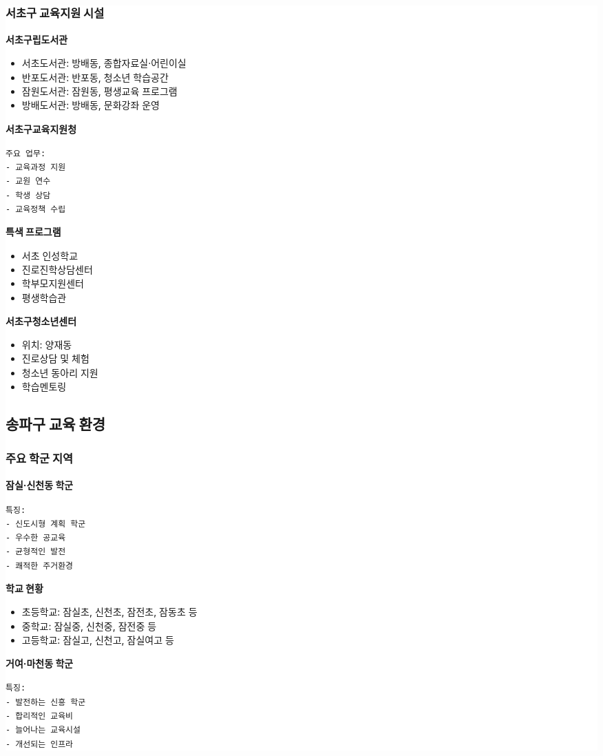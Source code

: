 ### 서초구 교육지원 시설

**서초구립도서관**
- 서초도서관: 방배동, 종합자료실·어린이실
- 반포도서관: 반포동, 청소년 학습공간
- 잠원도서관: 잠원동, 평생교육 프로그램
- 방배도서관: 방배동, 문화강좌 운영

**서초구교육지원청**
```
주요 업무:
- 교육과정 지원
- 교원 연수
- 학생 상담
- 교육정책 수립
```

**특색 프로그램**
- 서초 인성학교
- 진로진학상담센터
- 학부모지원센터
- 평생학습관

**서초구청소년센터**
- 위치: 양재동
- 진로상담 및 체험
- 청소년 동아리 지원
- 학습멘토링

## 송파구 교육 환경

### 주요 학군 지역

**잠실·신천동 학군**
```
특징:
- 신도시형 계획 학군
- 우수한 공교육
- 균형적인 발전
- 쾌적한 주거환경
```

**학교 현황**
- 초등학교: 잠실초, 신천초, 잠전초, 잠동초 등
- 중학교: 잠실중, 신천중, 잠전중 등
- 고등학교: 잠실고, 신천고, 잠실여고 등

**거여·마천동 학군**
```
특징:
- 발전하는 신흥 학군
- 합리적인 교육비
- 늘어나는 교육시설
- 개선되는 인프라
```
